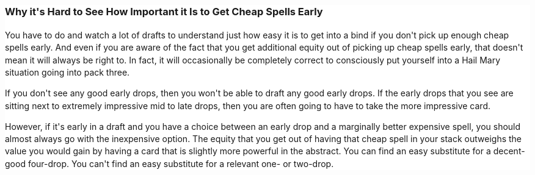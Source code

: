 ### Why it's Hard to See How Important it Is to Get Cheap Spells Early

You have to do and watch a lot of drafts to understand just how easy it is to get into a bind if you don't pick up enough cheap spells early. And even if you are aware of the fact that you get additional equity out of picking up cheap spells early, that doesn't mean it will always be right to. In fact, it will occasionally be completely correct to consciously put yourself into a Hail Mary situation going into pack three.

If you don't see any good early drops, then you won't be able to draft any good early drops. If the early drops that you see are sitting next to extremely impressive mid to late drops, then you are often going to have to take the more impressive card. 

However, if it's early in a draft and you have a choice between an early drop and a marginally better expensive spell, you should almost always go with the inexpensive option. The equity that you get out of having that cheap spell in your stack outweighs the value you would gain by having a card that is slightly more powerful in the abstract. You can find an easy substitute for a decent-good four-drop. You can't find an easy substitute for a relevant one- or two-drop.







